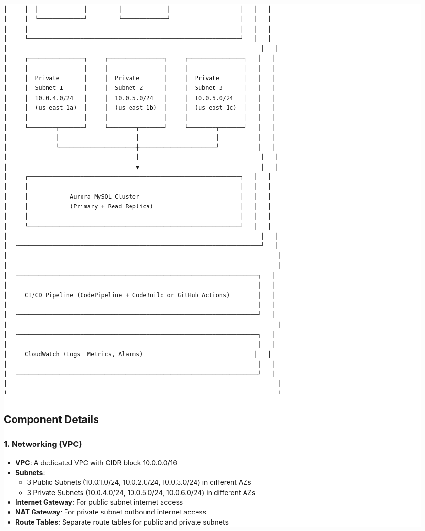 ```
│  │  │  │             │         │             │                    │   │   │
│  │  │  └─────────────┘         └─────────────┘                    │   │   │
│  │  │                                                             │   │   │
│  │  └─────────────────────────────────────────────────────────────┘   │   │
│  │                                                                      │   │
│  │  ┌────────────────┐     ┌────────────────┐     ┌────────────────┐   │   │
│  │  │                │     │                │     │                │   │   │
│  │  │  Private       │     │  Private       │     │  Private       │   │   │
│  │  │  Subnet 1      │     │  Subnet 2      │     │  Subnet 3      │   │   │
│  │  │  10.0.4.0/24   │     │  10.0.5.0/24   │     │  10.0.6.0/24   │   │   │
│  │  │  (us-east-1a)  │     │  (us-east-1b)  │     │  (us-east-1c)  │   │   │
│  │  │                │     │                │     │                │   │   │
│  │  └────────┬───────┘     └────────┬───────┘     └────────┬───────┘   │   │
│  │           │                      │                      │           │   │
│  │           └──────────────────────┼──────────────────────┘           │   │
│  │                                  │                                   │   │
│  │                                  ▼                                   │   │
│  │  ┌─────────────────────────────────────────────────────────────┐   │   │
│  │  │                                                             │   │   │
│  │  │            Aurora MySQL Cluster                             │   │   │
│  │  │            (Primary + Read Replica)                         │   │   │
│  │  │                                                             │   │   │
│  │  └─────────────────────────────────────────────────────────────┘   │   │
│  │                                                                      │   │
│  └──────────────────────────────────────────────────────────────────────┘   │
│                                                                              │
│                                                                              │
│  ┌─────────────────────────────────────────────────────────────────────┐   │
│  │                                                                     │   │
│  │  CI/CD Pipeline (CodePipeline + CodeBuild or GitHub Actions)        │   │
│  │                                                                     │   │
│  └─────────────────────────────────────────────────────────────────────┘   │
│                                                                              │
│  ┌─────────────────────────────────────────────────────────────────────┐   │
│  │                                                                     │   │
│  │  CloudWatch (Logs, Metrics, Alarms)                                │   │
│  │                                                                     │   │
│  └─────────────────────────────────────────────────────────────────────┘   │
│                                                                              │
└──────────────────────────────────────────────────────────────────────────────┘
```

## Component Details

### 1. Networking (VPC)

- **VPC**: A dedicated VPC with CIDR block 10.0.0.0/16
- **Subnets**:
  - 3 Public Subnets (10.0.1.0/24, 10.0.2.0/24, 10.0.3.0/24) in different AZs
  - 3 Private Subnets (10.0.4.0/24, 10.0.5.0/24, 10.0.6.0/24) in different AZs
- **Internet Gateway**: For public subnet internet access
- **NAT Gateway**: For private subnet outbound internet access
- **Route Tables**: Separate route tables for public and private subnets
